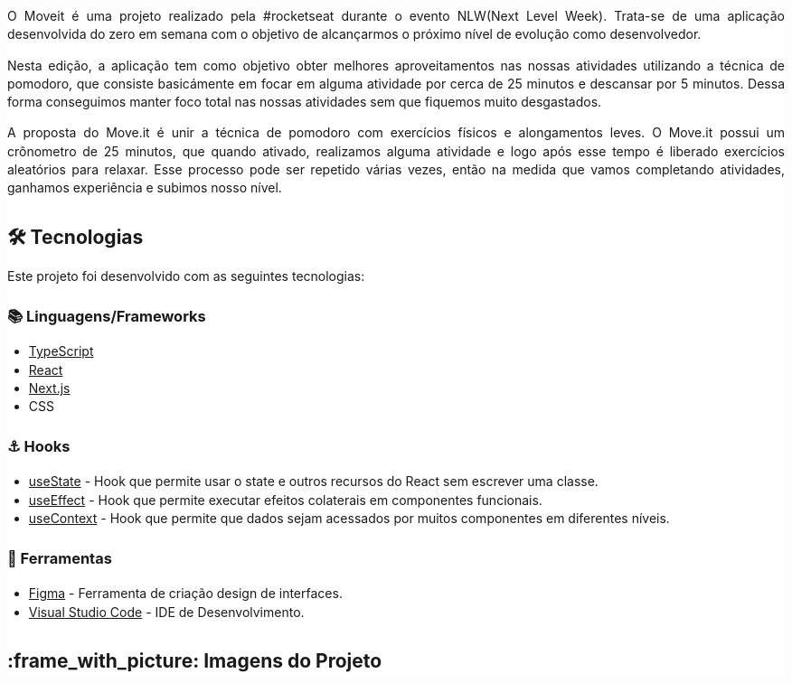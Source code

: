 <p align="justify"> 
  O Moveit é uma projeto realizado pela #rocketseat durante o evento NLW(Next Level Week). Trata-se de uma aplicação desenvolvida do zero em semana com o objetivo de alcançarmos o próximo nível de evolução como desenvolvedor.
</p>

<p align="justify">
  Nesta edição, a aplicação tem como objetivo obter melhores aproveitamentos nas nossas atividades utilizando a técnica de pomodoro, que consiste basicámente em focar em alguma atividade por cerca de 25 minutos e descansar por 5 minutos. Dessa forma conseguimos manter foco total nas nossas atividades sem que fiquemos muito desgastados.
</p>

<p align="justify">
  A proposta do Move.it é unir a técnica de pomodoro com exercícios físicos e alongamentos leves. O Move.it possui um crônometro de 25 minutos, que quando ativado, realizamos alguma atividade e logo após esse tempo é liberado exercícios aleatórios para relaxar. Esse processo pode ser repetido várias vezes, então na medida que vamos completando atividades, ganhamos experiência e subimos nosso nível.
</p>



## :hammer_and_wrench: Tecnologias

  <p>
    Este projeto foi desenvolvido com as seguintes tecnologias:
  </p>

### :books: Linguagens/Frameworks
  
- [TypeScript](https://www.typescriptlang.org/)
- [React](https://pt-br.reactjs.org/)
- [Next.js](https://nextjs.org/)
- CSS 

### :anchor: Hooks

* [useState](https://pt-br.reactjs.org/docs/hooks-state.html) - Hook que permite usar o state e outros recursos do React sem escrever uma classe.
* [useEffect](https://pt-br.reactjs.org/docs/hooks-effect.html) - Hook que permite executar efeitos colaterais em componentes funcionais.
* [useContext](https://pt-br.reactjs.org/docs/hooks-reference.html) - Hook que permite que dados sejam acessados por muitos componentes em diferentes níveis.

### :toolbox: Ferramentas

* [Figma](https://www.figma.com/) - Ferramenta de criação design de interfaces. 
* [Visual Studio Code](https://code.visualstudio.com/) - IDE de Desenvolvimento.
  
## :frame_with_picture: Imagens do Projeto

<div align="center" >
